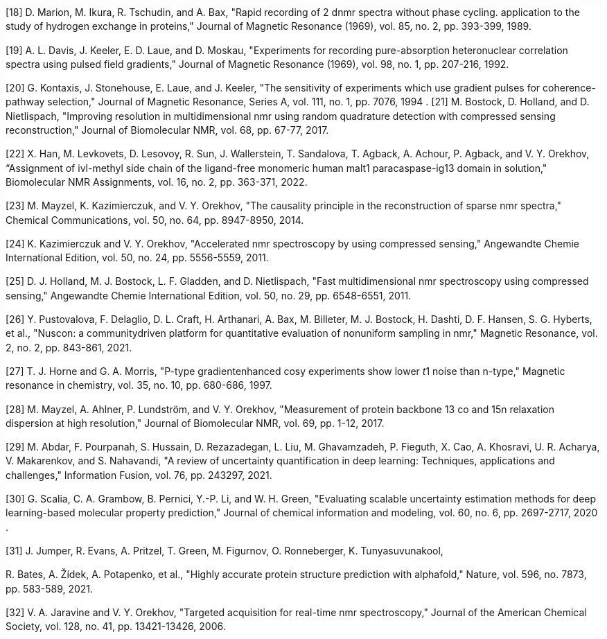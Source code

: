 [18] D. Marion, M. Ikura, R. Tschudin, and A. Bax, "Rapid recording of $2 \mathrm{~d} \mathrm{nmr}$ spectra without phase cycling. application to the study of hydrogen exchange in proteins," Journal of Magnetic Resonance (1969), vol. 85, no. 2, pp. 393-399, 1989.

[19] A. L. Davis, J. Keeler, E. D. Laue, and D. Moskau, "Experiments for recording pure-absorption heteronuclear correlation spectra using pulsed field gradients," Journal of Magnetic Resonance (1969), vol. 98, no. 1, pp. 207-216, 1992.

[20] G. Kontaxis, J. Stonehouse, E. Laue, and J. Keeler, "The sensitivity of experiments which use gradient pulses for coherence-pathway selection," Journal of Magnetic Resonance, Series A, vol. 111, no. 1, pp. 7076, 1994 .
[21] M. Bostock, D. Holland, and D. Nietlispach, "Improving resolution in multidimensional $\mathrm{nmr}$ using random quadrature detection with compressed sensing reconstruction," Journal of Biomolecular NMR, vol. 68, pp. 67-77, 2017.

[22] X. Han, M. Levkovets, D. Lesovoy, R. Sun, J. Wallerstein, T. Sandalova, T. Agback, A. Achour, P. Agback, and V. Y. Orekhov, “Assignment of ivl-methyl side chain of the ligand-free monomeric human malt1 paracaspase-ig13 domain in solution," Biomolecular NMR Assignments, vol. 16, no. 2, pp. 363-371, 2022.

[23] M. Mayzel, K. Kazimierczuk, and V. Y. Orekhov, "The causality principle in the reconstruction of sparse nmr spectra," Chemical Communications, vol. 50, no. 64, pp. 8947-8950, 2014.

[24] K. Kazimierczuk and V. Y. Orekhov, "Accelerated nmr spectroscopy by using compressed sensing," Angewandte Chemie International Edition, vol. 50, no. 24, pp. 5556-5559, 2011.

[25] D. J. Holland, M. J. Bostock, L. F. Gladden, and D. Nietlispach, "Fast multidimensional $\mathrm{nmr}$ spectroscopy using compressed sensing," Angewandte Chemie International Edition, vol. 50, no. 29, pp. 6548-6551, 2011.

[26] Y. Pustovalova, F. Delaglio, D. L. Craft, H. Arthanari, A. Bax, M. Billeter, M. J. Bostock, H. Dashti, D. F. Hansen, S. G. Hyberts, et al., "Nuscon: a communitydriven platform for quantitative evaluation of nonuniform sampling in $\mathrm{nmr}$," Magnetic Resonance, vol. 2, no. 2, pp. 843-861, 2021.

[27] T. J. Horne and G. A. Morris, "P-type gradientenhanced cosy experiments show lower $t 1$ noise than n-type," Magnetic resonance in chemistry, vol. 35, no. 10, pp. 680-686, 1997.

[28] M. Mayzel, A. Ahlner, P. Lundström, and V. Y. Orekhov, "Measurement of protein backbone 13 co and $15 \mathrm{n}$ relaxation dispersion at high resolution," Journal of Biomolecular NMR, vol. 69, pp. 1-12, 2017.

[29] M. Abdar, F. Pourpanah, S. Hussain, D. Rezazadegan, L. Liu, M. Ghavamzadeh, P. Fieguth, X. Cao, A. Khosravi, U. R. Acharya, V. Makarenkov, and S. Nahavandi, "A review of uncertainty quantification in deep learning: Techniques, applications and challenges," Information Fusion, vol. 76, pp. 243297, 2021.

[30] G. Scalia, C. A. Grambow, B. Pernici, Y.-P. Li, and W. H. Green, "Evaluating scalable uncertainty estimation methods for deep learning-based molecular property prediction," Journal of chemical information and modeling, vol. 60, no. 6, pp. 2697-2717, 2020 .

[31] J. Jumper, R. Evans, A. Pritzel, T. Green, M. Figurnov, O. Ronneberger, K. Tunyasuvunakool,

R. Bates, A. Žídek, A. Potapenko, et al., "Highly accurate protein structure prediction with alphafold," Nature, vol. 596, no. 7873, pp. 583-589, 2021.

[32] V. A. Jaravine and V. Y. Orekhov, "Targeted acquisition for real-time $\mathrm{nmr}$ spectroscopy," Journal of the American Chemical Society, vol. 128, no. 41, pp. 13421-13426, 2006.
